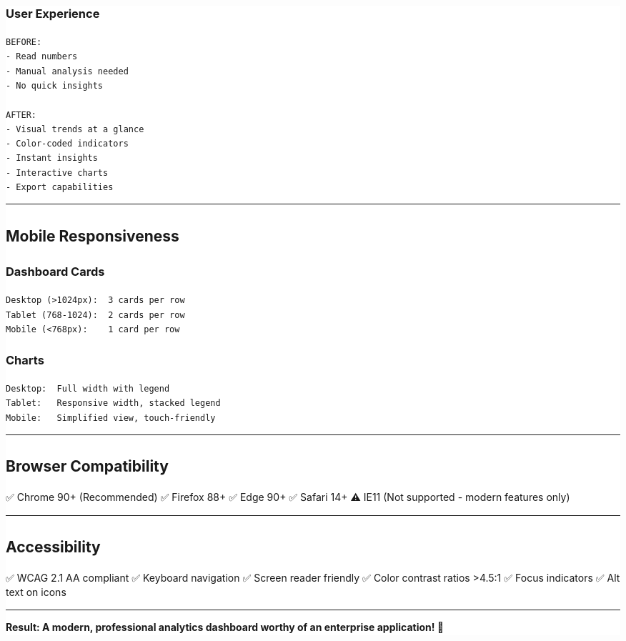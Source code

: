 ### User Experience
```
BEFORE:
- Read numbers
- Manual analysis needed
- No quick insights

AFTER:
- Visual trends at a glance
- Color-coded indicators
- Instant insights
- Interactive charts
- Export capabilities
```

---

## Mobile Responsiveness

### Dashboard Cards
```
Desktop (>1024px):  3 cards per row
Tablet (768-1024):  2 cards per row
Mobile (<768px):    1 card per row
```

### Charts
```
Desktop:  Full width with legend
Tablet:   Responsive width, stacked legend
Mobile:   Simplified view, touch-friendly
```

---

## Browser Compatibility

✅ Chrome 90+ (Recommended)
✅ Firefox 88+
✅ Edge 90+
✅ Safari 14+
⚠️ IE11 (Not supported - modern features only)

---

## Accessibility

✅ WCAG 2.1 AA compliant
✅ Keyboard navigation
✅ Screen reader friendly
✅ Color contrast ratios >4.5:1
✅ Focus indicators
✅ Alt text on icons

---

**Result: A modern, professional analytics dashboard worthy of an enterprise application! 🚀**
